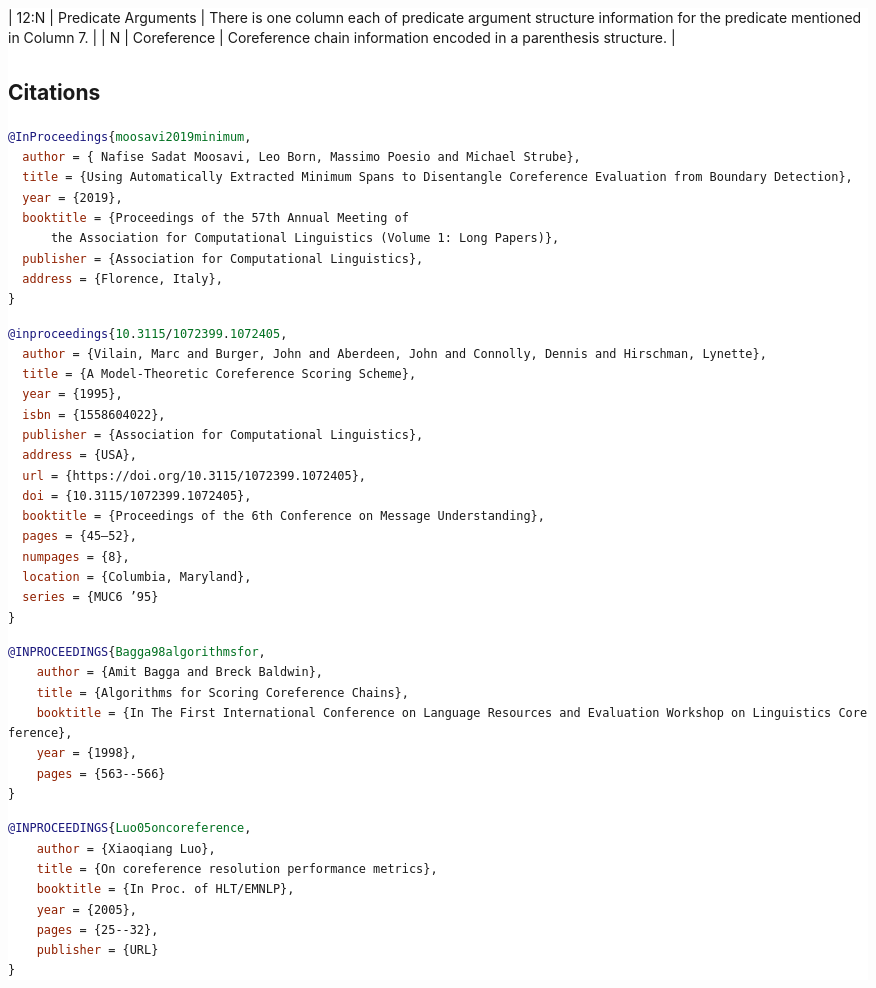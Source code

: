 | 12:N   | Predicate Arguments   | There is one column each of predicate argument structure information for the predicate mentioned in Column 7.                                                                                                                                                                                           |
| N      | Coreference           | Coreference chain information encoded in a parenthesis structure.                                                                                                                                                                                                                                       |                                                                                                                                                                                                                                     

## Citations

```bibtex
@InProceedings{moosavi2019minimum,
  author = { Nafise Sadat Moosavi, Leo Born, Massimo Poesio and Michael Strube},
  title = {Using Automatically Extracted Minimum Spans to Disentangle Coreference Evaluation from Boundary Detection},
  year = {2019},
  booktitle = {Proceedings of the 57th Annual Meeting of
      the Association for Computational Linguistics (Volume 1: Long Papers)},
  publisher = {Association for Computational Linguistics},
  address = {Florence, Italy},
}
```
```bibtex
@inproceedings{10.3115/1072399.1072405,
  author = {Vilain, Marc and Burger, John and Aberdeen, John and Connolly, Dennis and Hirschman, Lynette},
  title = {A Model-Theoretic Coreference Scoring Scheme},
  year = {1995},
  isbn = {1558604022},
  publisher = {Association for Computational Linguistics},
  address = {USA},
  url = {https://doi.org/10.3115/1072399.1072405},
  doi = {10.3115/1072399.1072405},
  booktitle = {Proceedings of the 6th Conference on Message Understanding},
  pages = {45–52},
  numpages = {8},
  location = {Columbia, Maryland},
  series = {MUC6 ’95}
}
```

```bibtex
@INPROCEEDINGS{Bagga98algorithmsfor,
    author = {Amit Bagga and Breck Baldwin},
    title = {Algorithms for Scoring Coreference Chains},
    booktitle = {In The First International Conference on Language Resources and Evaluation Workshop on Linguistics Coreference},
    year = {1998},
    pages = {563--566}
}
```
```bibtex
@INPROCEEDINGS{Luo05oncoreference,
    author = {Xiaoqiang Luo},
    title = {On coreference resolution performance metrics},
    booktitle = {In Proc. of HLT/EMNLP},
    year = {2005},
    pages = {25--32},
    publisher = {URL}
}
```
